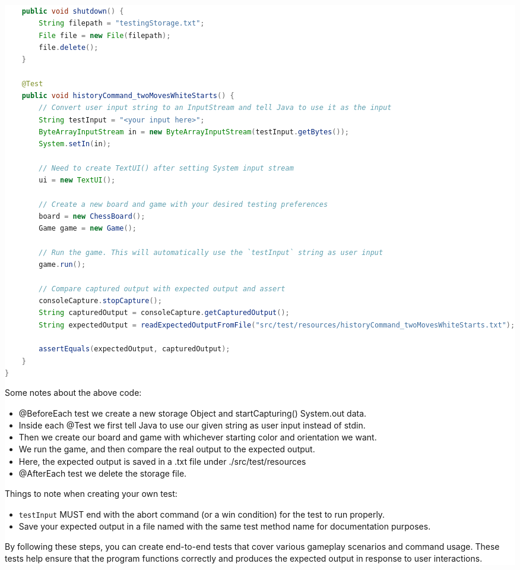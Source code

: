 ```java
    public void shutdown() {
        String filepath = "testingStorage.txt";
        File file = new File(filepath);
        file.delete();
    }

    @Test
    public void historyCommand_twoMovesWhiteStarts() {
        // Convert user input string to an InputStream and tell Java to use it as the input
        String testInput = "<your input here>";
        ByteArrayInputStream in = new ByteArrayInputStream(testInput.getBytes());
        System.setIn(in);

        // Need to create TextUI() after setting System input stream
        ui = new TextUI();

        // Create a new board and game with your desired testing preferences
        board = new ChessBoard();
        Game game = new Game();

        // Run the game. This will automatically use the `testInput` string as user input
        game.run();

        // Compare captured output with expected output and assert
        consoleCapture.stopCapture();
        String capturedOutput = consoleCapture.getCapturedOutput();
        String expectedOutput = readExpectedOutputFromFile("src/test/resources/historyCommand_twoMovesWhiteStarts.txt");

        assertEquals(expectedOutput, capturedOutput);
    }
}
```

Some notes about the above code:
- @BeforeEach test we create a new storage Object and startCapturing() System.out data.
- Inside each @Test we first tell Java to use our given string as user input instead of stdin.
- Then we create our board and game with whichever starting color and orientation we want.
- We run the game, and then compare the real output to the expected output.
- Here, the expected output is saved in a .txt file under ./src/test/resources
- @AfterEach test we delete the storage file.

Things to note when creating your own test:
- `testInput` MUST end with the abort command (or a win condition) for the test to run properly.
- Save your expected output in a file named with the same test method name for documentation purposes.

By following these steps, you can create end-to-end tests that cover various gameplay scenarios and command usage. These tests help ensure that the program functions correctly and produces the expected output in response to user interactions.


